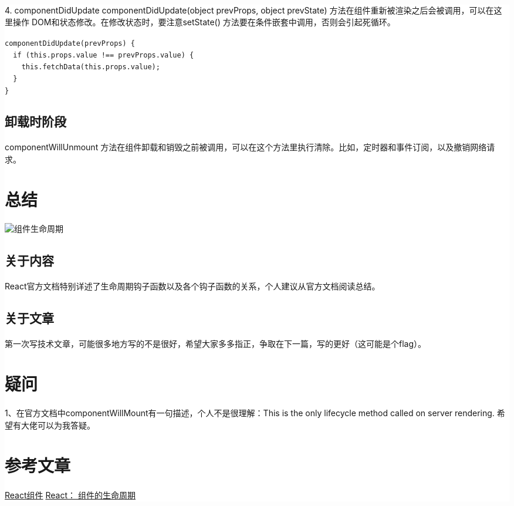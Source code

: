  4\. componentDidUpdate 
componentDidUpdate(object prevProps, object prevState) 方法在组件重新被渲染之后会被调用，可以在这里操作 DOM和状态修改。在修改状态时，要注意setState() 方法要在条件嵌套中调用，否则会引起死循环。
```
componentDidUpdate(prevProps) {
  if (this.props.value !== prevProps.value) {
    this.fetchData(this.props.value);
  }
}
```
## 卸载时阶段
componentWillUnmount 方法在组件卸载和销毁之前被调用，可以在这个方法里执行清除。比如，定时器和事件订阅，以及撤销网络请求。

# 总结
![组件生命周期][2]
## 关于内容
React官方文档特别详述了生命周期钩子函数以及各个钩子函数的关系，个人建议从官方文档阅读总结。
## 关于文章
第一次写技术文章，可能很多地方写的不是很好，希望大家多多指正，争取在下一篇，写的更好（这可能是个flag）。
 

# 疑问
1、在官方文档中componentWillMount有一句描述，个人不是很理解：This is the only lifecycle method called on server rendering. 希望有大佬可以为我答疑。
# 参考文章
[React组件][3]
[React： 组件的生命周期][4]  


  [1]: https://www.npmjs.com/package/prop-types
  [2]: /img/bVbpG5G
  [3]: https://zh-hans.reactjs.org/docs/react-component.html
  [4]: https://segmentfault.com/a/1190000004168886?utm_source=tag-newest#articleHeader10